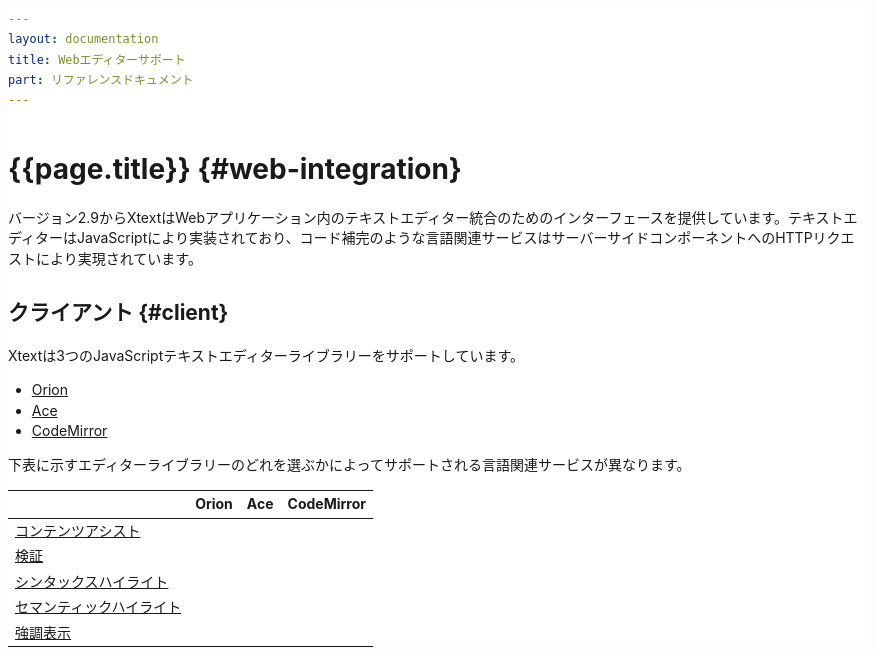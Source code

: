 ```yaml
---
layout: documentation
title: Webエディターサポート
part: リファレンスドキュメント
---
```


# {{page.title}} {#web-integration}

バージョン2.9からXtextはWebアプリケーション内のテキストエディター統合のためのインターフェースを提供しています。テキストエディターはJavaScriptにより実装されており、コード補完のような言語関連サービスはサーバーサイドコンポーネントへのHTTPリクエストにより実現されています。

## クライアント {#client}

Xtextは3つのJavaScriptテキストエディターライブラリーをサポートしています。

 * [Orion](http://eclipse.org/orion/)
 * [Ace](http://ace.c9.io)
 * [CodeMirror](http://codemirror.net)

下表に示すエディターライブラリーのどれを選ぶかによってサポートされる言語関連サービスが異なります。

<table class="table table-bordered">
  <thead>
    <tr>
      <th></th>
      <th>Orion</th>
      <th>Ace</th>
      <th>CodeMirror</th>
    </tr>
  </thead>
  <tbody>
    <tr>
      <td><a href="#content-assist">コンテンツアシスト</a></td>
      <td><div class="supported"></div></td>
      <td><div class="supported"></div></td>
      <td><div class="supported"></div></td>
    </tr>
    <tr>
      <td><a href="303_runtime_concepts.html#validation">検証</a></td>
      <td><div class="supported"></div></td>
      <td><div class="supported"></div></td>
      <td><div class="supported"></div></td>
    </tr>
    <tr>
      <td><a href="#syntax-highlighting">シンタックスハイライト</a></td>
      <td><div class="supported"></div></td>
      <td><div class="supported"></div></td>
      <td><div class="supported"></div></td>
    </tr>
    <tr>
      <td><a href="#semantic-highlighting">セマンティックハイライト</a></td>
      <td><div class="supported"></div></td>
      <td><div class="not-supported"></div></td>
      <td><div class="supported"></div></td>
    </tr>
    <tr>
      <td><a href="#mark-occurrences">強調表示</a></td>
      <td><div class="supported"></div></td>
      <td><div class="supported"></div></td>
      <td><div class="supported"></div></td>
    </tr>
    <tr>